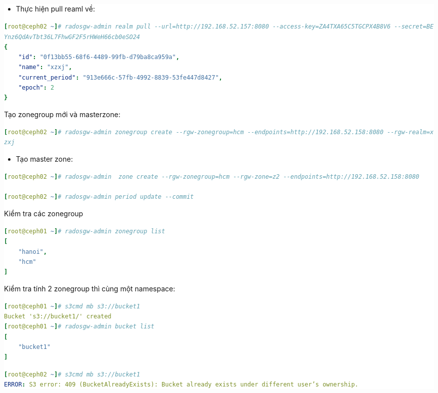- Thực hiện pull reaml về:
```yaml
[root@ceph02 ~]# radosgw-admin realm pull --url=http://192.168.52.157:8080 --access-key=ZA4TXA65C5TGCPX4B8V6 --secret=BEYnz6QdAvTbt36L7FhwGF2F5rHWeH66cb0eSO24
{
    "id": "0f13bb55-68f6-4489-99fb-d79ba8ca959a",
    "name": "xzxj",
    "current_period": "913e666c-57fb-4992-8839-53fe447d8427",
    "epoch": 2
}
```
Tạo zonegroup mới và masterzone:
```yaml
[root@ceph02 ~]# radosgw-admin zonegroup create --rgw-zonegroup=hcm --endpoints=http://192.168.52.158:8080 --rgw-realm=xzxj
```
- Tạo master zone:
```yaml
[root@ceph02 ~]# radosgw-admin  zone create --rgw-zonegroup=hcm --rgw-zone=z2 --endpoints=http://192.168.52.158:8080 

[root@ceph02 ~]# radosgw-admin period update --commit
```
Kiểm tra các zonegroup
```yaml
[root@ceph01 ~]# radosgw-admin zonegroup list
[
    "hanoi",
    "hcm"
]
```
Kiểm tra tính 2 zonegroup thì cùng một namespace:
```yaml
[root@ceph01 ~]# s3cmd mb s3://bucket1
Bucket 's3://bucket1/' created
[root@ceph01 ~]# radosgw-admin bucket list
[
    "bucket1"
]
```
```yaml
[root@ceph02 ~]# s3cmd mb s3://bucket1
ERROR: S3 error: 409 (BucketAlreadyExists): Bucket already exists under different user’s ownership.

```



